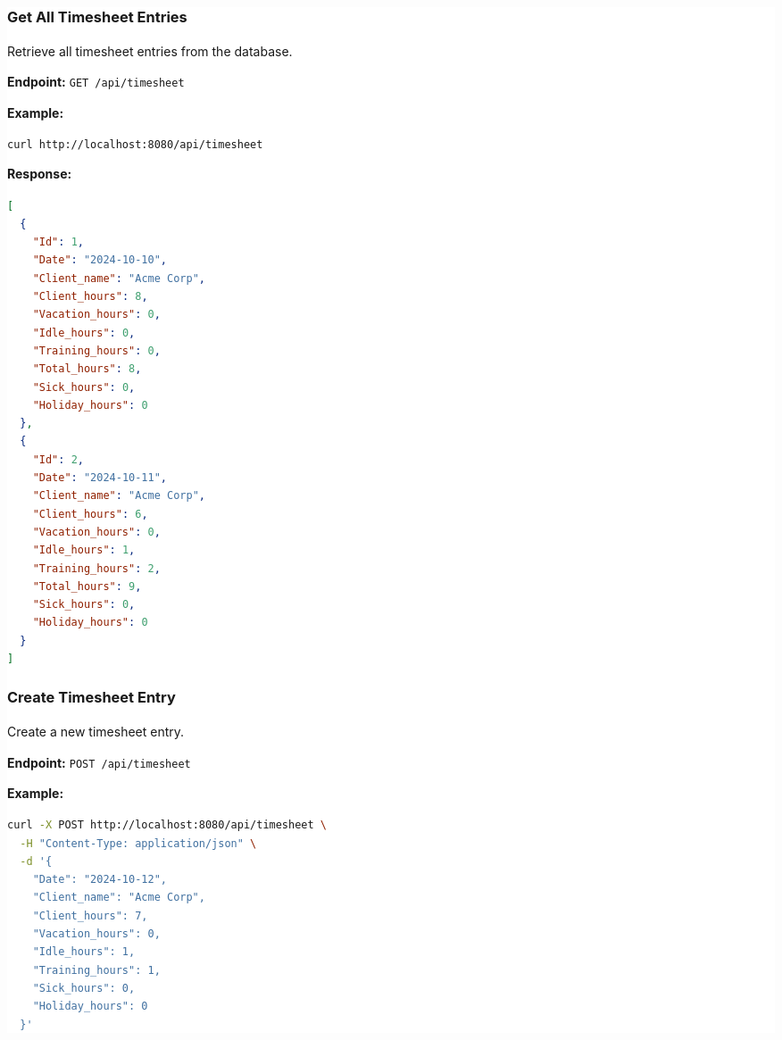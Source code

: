 ### Get All Timesheet Entries

Retrieve all timesheet entries from the database.

**Endpoint:** `GET /api/timesheet`

**Example:**
```bash
curl http://localhost:8080/api/timesheet
```

**Response:**
```json
[
  {
    "Id": 1,
    "Date": "2024-10-10",
    "Client_name": "Acme Corp",
    "Client_hours": 8,
    "Vacation_hours": 0,
    "Idle_hours": 0,
    "Training_hours": 0,
    "Total_hours": 8,
    "Sick_hours": 0,
    "Holiday_hours": 0
  },
  {
    "Id": 2,
    "Date": "2024-10-11",
    "Client_name": "Acme Corp",
    "Client_hours": 6,
    "Vacation_hours": 0,
    "Idle_hours": 1,
    "Training_hours": 2,
    "Total_hours": 9,
    "Sick_hours": 0,
    "Holiday_hours": 0
  }
]
```

### Create Timesheet Entry

Create a new timesheet entry.

**Endpoint:** `POST /api/timesheet`

**Example:**
```bash
curl -X POST http://localhost:8080/api/timesheet \
  -H "Content-Type: application/json" \
  -d '{
    "Date": "2024-10-12",
    "Client_name": "Acme Corp",
    "Client_hours": 7,
    "Vacation_hours": 0,
    "Idle_hours": 1,
    "Training_hours": 1,
    "Sick_hours": 0,
    "Holiday_hours": 0
  }'
```
